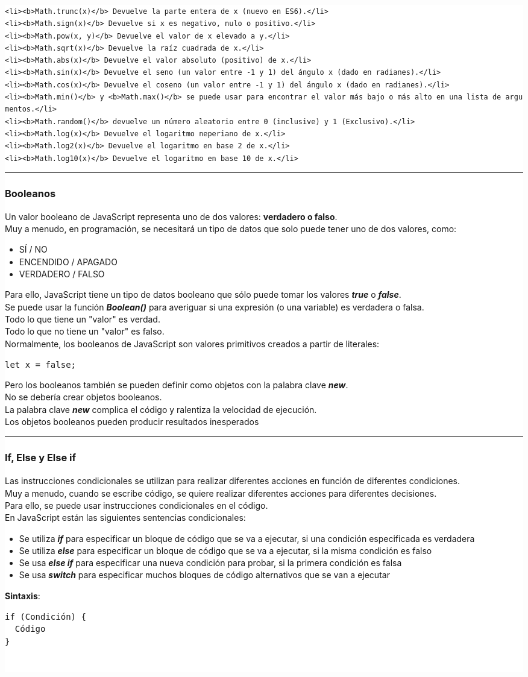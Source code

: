    <li><b>Math.trunc(x)</b> Devuelve la parte entera de x (nuevo en ES6).</li>
    <li><b>Math.sign(x)</b> Devuelve si x es negativo, nulo o positivo.</li>
    <li><b>Math.pow(x, y)</b> Devuelve el valor de x elevado a y.</li>
    <li><b>Math.sqrt(x)</b> Devuelve la raíz cuadrada de x.</li>
    <li><b>Math.abs(x)</b> Devuelve el valor absoluto (positivo) de x.</li>
    <li><b>Math.sin(x)</b> Devuelve el seno (un valor entre -1 y 1) del ángulo x (dado en radianes).</li>
    <li><b>Math.cos(x)</b> Devuelve el coseno (un valor entre -1 y 1) del ángulo x (dado en radianes).</li>
    <li><b>Math.min()</b> y <b>Math.max()</b> se puede usar para encontrar el valor más bajo o más alto en una lista de argumentos.</li>
    <li><b>Math.random()</b> devuelve un número aleatorio entre 0 (inclusive) y 1 (Exclusivo).</li>
    <li><b>Math.log(x)</b> Devuelve el logaritmo neperiano de x.</li>
    <li><b>Math.log2(x)</b> Devuelve el logaritmo en base 2 de x.</li>
    <li><b>Math.log10(x)</b> Devuelve el logaritmo en base 10 de x.</li>
</ul>
<hr>
<h3>Booleanos</h3>
Un valor booleano de JavaScript representa uno de dos valores: <b>verdadero o falso</b>. <br>
Muy a menudo, en programación, se necesitará un tipo de datos que solo puede tener uno de dos valores, como:
<ul>
    <li>SÍ / NO</li>
    <li>ENCENDIDO / APAGADO</li>
    <li>VERDADERO / FALSO</li>
</ul>
Para ello, JavaScript tiene un tipo de datos booleano que sólo puede tomar los valores <b><i>true</i></b> o <b><i>false</i></b>. <br>
Se puede usar la función <b><i>Boolean()</i></b> para averiguar si una expresión (o una variable) es verdadera o falsa. <br>
Todo lo que tiene un "valor" es verdad. <br>
Todo lo que no tiene un "valor" es falso. <br>
Normalmente, los booleanos de JavaScript son valores primitivos creados a partir de literales:
<pre>
let x = false;
</pre>
Pero los booleanos también se pueden definir como objetos con la palabra clave <b><i>new</i></b>. <br>
No se debería crear objetos booleanos. <br>
La palabra clave <b><i>new</i></b> complica el código y ralentiza la velocidad de ejecución. <br>
Los objetos booleanos pueden producir resultados inesperados <br>
<hr>
<h3>If, Else y Else if</h3>
Las instrucciones condicionales se utilizan para realizar diferentes acciones en función de diferentes condiciones. <br>
Muy a menudo, cuando se escribe código, se quiere realizar diferentes acciones para diferentes decisiones. <br>
Para ello, se puede usar instrucciones condicionales en el código. <br>
En JavaScript están las siguientes sentencias condicionales:
<ul>
    <li>Se utiliza <b><i>if</i></b> para especificar un bloque de código que se va a ejecutar, si una condición especificada es verdadera</li>
    <li>Se utiliza <b><i>else</i></b> para especificar un bloque de código que se va a ejecutar, si la misma condición es falso</li>
    <li>Se usa <b><i>else if</i></b> para especificar una nueva condición para probar, si la primera condición es falsa</li>
    <li>Se usa <b><i>switch</i></b> para especificar muchos bloques de código alternativos que se van a ejecutar</li>
</ul>
<b>Sintaxis</b>:
<pre>
if (Condición) {
  Código
}